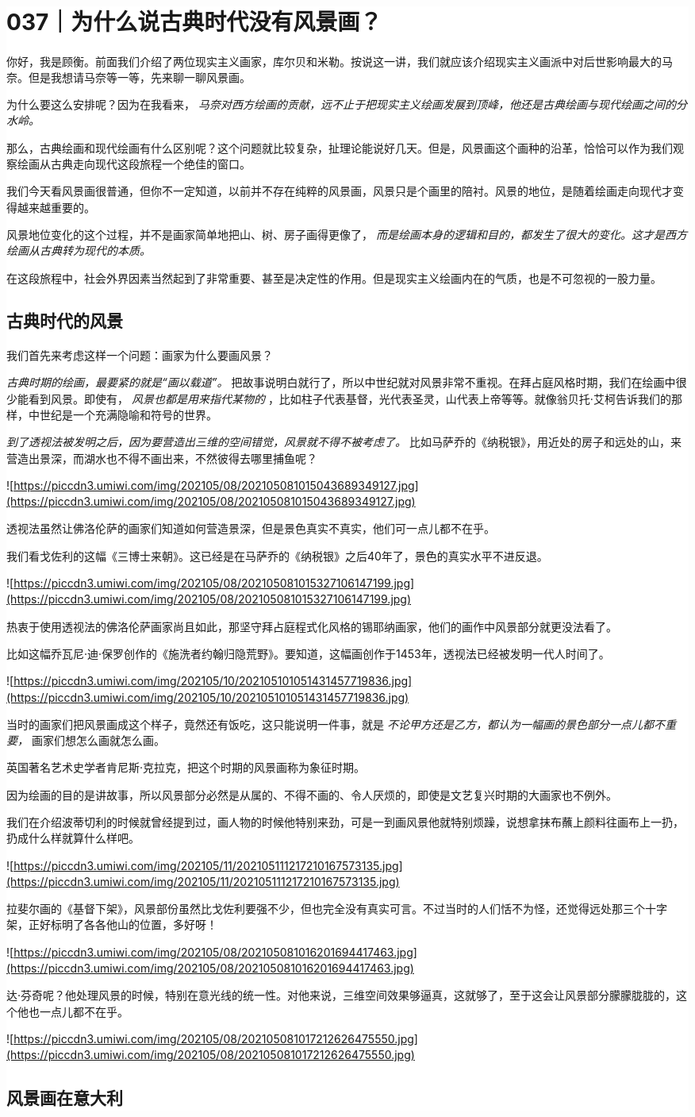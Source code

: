 # 037｜为什么说古典时代没有风景画？

你好，我是顾衡。前面我们介绍了两位现实主义画家，库尔贝和米勒。按说这一讲，我们就应该介绍现实主义画派中对后世影响最大的马奈。但是我想请马奈等一等，先来聊一聊风景画。

为什么要这么安排呢？因为在我看来， *马奈对西方绘画的贡献，远不止于把现实主义绘画发展到顶峰，他还是古典绘画与现代绘画之间的分水岭。*

那么，古典绘画和现代绘画有什么区别呢？这个问题就比较复杂，扯理论能说好几天。但是，风景画这个画种的沿革，恰恰可以作为我们观察绘画从古典走向现代这段旅程一个绝佳的窗口。

我们今天看风景画很普通，但你不一定知道，以前并不存在纯粹的风景画，风景只是个画里的陪衬。风景的地位，是随着绘画走向现代才变得越来越重要的。

风景地位变化的这个过程，并不是画家简单地把山、树、房子画得更像了， *而是绘画本身的逻辑和目的，都发生了很大的变化。这才是西方绘画从古典转为现代的本质。*

在这段旅程中，社会外界因素当然起到了非常重要、甚至是决定性的作用。但是现实主义绘画内在的气质，也是不可忽视的一股力量。

## 古典时代的风景

我们首先来考虑这样一个问题：画家为什么要画风景？

 *古典时期的绘画，最要紧的就是“画以载道”。* 把故事说明白就行了，所以中世纪就对风景非常不重视。在拜占庭风格时期，我们在绘画中很少能看到风景。即使有， *风景也都是用来指代某物的* ，比如柱子代表基督，光代表圣灵，山代表上帝等等。就像翁贝托·艾柯告诉我们的那样，中世纪是一个充满隐喻和符号的世界。

 *到了透视法被发明之后，因为要营造出三维的空间错觉，风景就不得不被考虑了。* 比如马萨乔的《纳税银》，用近处的房子和远处的山，来营造出景深，而湖水也不得不画出来，不然彼得去哪里捕鱼呢？

![https://piccdn3.umiwi.com/img/202105/08/202105081015043689349127.jpg](https://piccdn3.umiwi.com/img/202105/08/202105081015043689349127.jpg)

透视法虽然让佛洛伦萨的画家们知道如何营造景深，但是景色真实不真实，他们可一点儿都不在乎。

我们看戈佐利的这幅《三博士来朝》。这已经是在马萨乔的《纳税银》之后40年了，景色的真实水平不进反退。

![https://piccdn3.umiwi.com/img/202105/08/202105081015327106147199.jpg](https://piccdn3.umiwi.com/img/202105/08/202105081015327106147199.jpg)

热衷于使用透视法的佛洛伦萨画家尚且如此，那坚守拜占庭程式化风格的锡耶纳画家，他们的画作中风景部分就更没法看了。

比如这幅乔瓦尼·迪·保罗创作的《施洗者约翰归隐荒野》。要知道，这幅画创作于1453年，透视法已经被发明一代人时间了。

![https://piccdn3.umiwi.com/img/202105/10/202105101051431457719836.jpg](https://piccdn3.umiwi.com/img/202105/10/202105101051431457719836.jpg)

当时的画家们把风景画成这个样子，竟然还有饭吃，这只能说明一件事，就是 *不论甲方还是乙方，都认为一幅画的景色部分一点儿都不重要，* 画家们想怎么画就怎么画。

英国著名艺术史学者肯尼斯·克拉克，把这个时期的风景画称为象征时期。

因为绘画的目的是讲故事，所以风景部分必然是从属的、不得不画的、令人厌烦的，即使是文艺复兴时期的大画家也不例外。

我们在介绍波蒂切利的时候就曾经提到过，画人物的时候他特别来劲，可是一到画风景他就特别烦躁，说想拿抹布蘸上颜料往画布上一扔，扔成什么样就算什么样吧。

![https://piccdn3.umiwi.com/img/202105/11/202105111217210167573135.jpg](https://piccdn3.umiwi.com/img/202105/11/202105111217210167573135.jpg)

拉斐尔画的《基督下架》，风景部份虽然比戈佐利要强不少，但也完全没有真实可言。不过当时的人们恬不为怪，还觉得远处那三个十字架，正好标明了各各他山的位置，多好呀！

![https://piccdn3.umiwi.com/img/202105/08/202105081016201694417463.jpg](https://piccdn3.umiwi.com/img/202105/08/202105081016201694417463.jpg)

达·芬奇呢？他处理风景的时候，特别在意光线的统一性。对他来说，三维空间效果够逼真，这就够了，至于这会让风景部分朦朦胧胧的，这个他也一点儿都不在乎。

![https://piccdn3.umiwi.com/img/202105/08/202105081017212626475550.jpg](https://piccdn3.umiwi.com/img/202105/08/202105081017212626475550.jpg)

## 风景画在意大利
